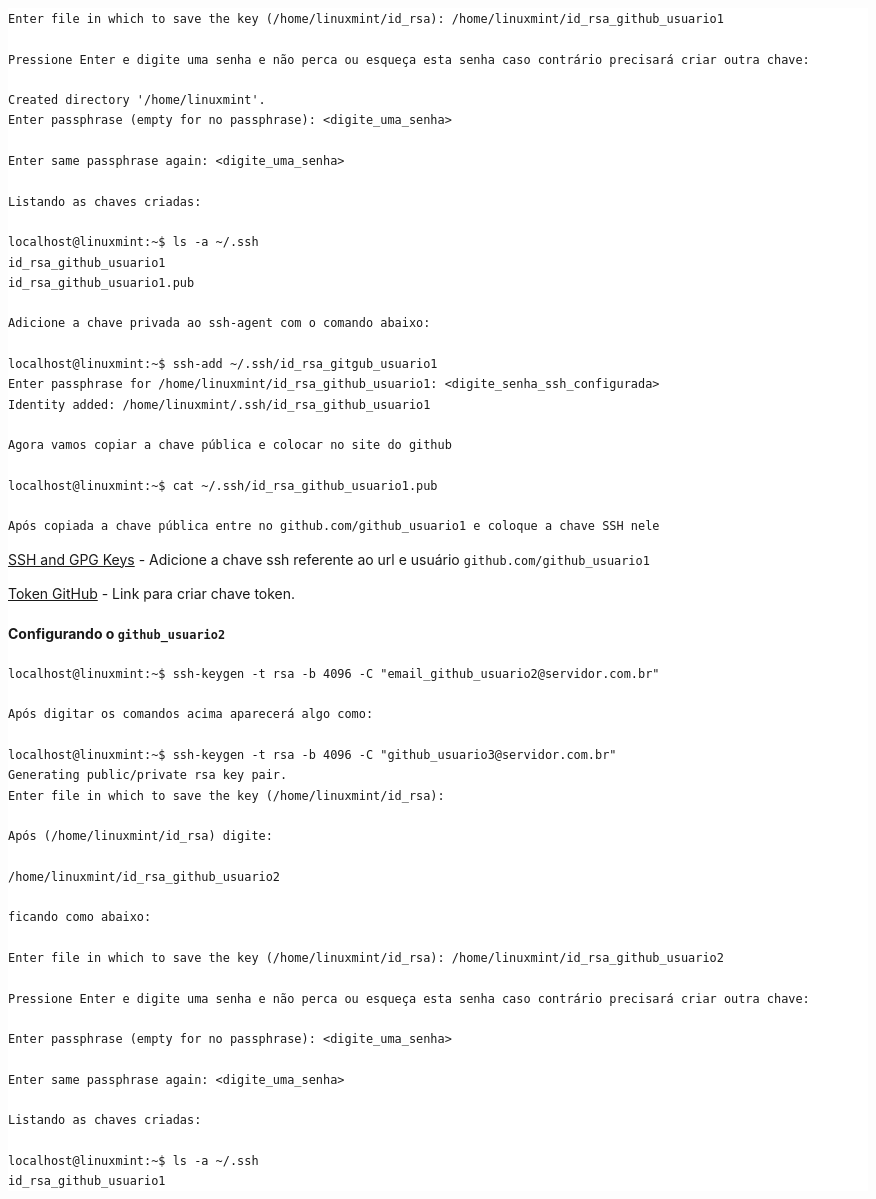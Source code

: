 ```
Enter file in which to save the key (/home/linuxmint/id_rsa): /home/linuxmint/id_rsa_github_usuario1

Pressione Enter e digite uma senha e não perca ou esqueça esta senha caso contrário precisará criar outra chave:

Created directory '/home/linuxmint'. 
Enter passphrase (empty for no passphrase): <digite_uma_senha>

Enter same passphrase again: <digite_uma_senha>

Listando as chaves criadas:

localhost@linuxmint:~$ ls -a ~/.ssh
id_rsa_github_usuario1
id_rsa_github_usuario1.pub

Adicione a chave privada ao ssh-agent com o comando abaixo:

localhost@linuxmint:~$ ssh-add ~/.ssh/id_rsa_gitgub_usuario1
Enter passphrase for /home/linuxmint/id_rsa_github_usuario1: <digite_senha_ssh_configurada> 
Identity added: /home/linuxmint/.ssh/id_rsa_github_usuario1

Agora vamos copiar a chave pública e colocar no site do github

localhost@linuxmint:~$ cat ~/.ssh/id_rsa_github_usuario1.pub

Após copiada a chave pública entre no github.com/github_usuario1 e coloque a chave SSH nele
```
[SSH and GPG Keys](https://github.com/settings/ssh/new) - Adicione a chave ssh referente ao url e usuário `github.com/github_usuario1`

[Token GitHub](https://github.com/settings/tokens/new) - Link para criar chave token.

#### Configurando o `github_usuario2`
```
localhost@linuxmint:~$ ssh-keygen -t rsa -b 4096 -C "email_github_usuario2@servidor.com.br"

Após digitar os comandos acima aparecerá algo como:

localhost@linuxmint:~$ ssh-keygen -t rsa -b 4096 -C "github_usuario3@servidor.com.br"
Generating public/private rsa key pair.
Enter file in which to save the key (/home/linuxmint/id_rsa):

Após (/home/linuxmint/id_rsa) digite:

/home/linuxmint/id_rsa_github_usuario2

ficando como abaixo:

Enter file in which to save the key (/home/linuxmint/id_rsa): /home/linuxmint/id_rsa_github_usuario2

Pressione Enter e digite uma senha e não perca ou esqueça esta senha caso contrário precisará criar outra chave:
 
Enter passphrase (empty for no passphrase): <digite_uma_senha>

Enter same passphrase again: <digite_uma_senha>

Listando as chaves criadas:

localhost@linuxmint:~$ ls -a ~/.ssh
id_rsa_github_usuario1
```